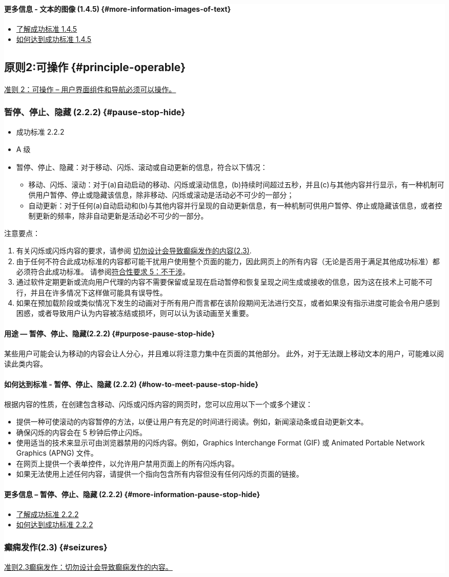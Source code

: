 #### 更多信息 - 文本的图像 (1.4.5) {#more-information-images-of-text}

* [了解成功标准 1.4.5](https://www.w3.org/TR/UNDERSTANDING-WCAG20/visual-audio-contrast-text-presentation.html)
* [如何达到成功标准 1.4.5](https://www.w3.org/WAI/WCAG20/quickref/#qr-visual-audio-contrast-text-presentation)

## 原则2:可操作 {#principle-operable}

[准则 2：可操作 – 用户界面组件和导航必须可以操作。](https://www.w3.org/TR/WCAG20/#operable)

### 暂停、停止、隐藏 (2.2.2)  {#pause-stop-hide}

* 成功标准 2.2.2
* A 级
* 暂停、停止、隐藏：对于移动、闪烁、滚动或自动更新的信息，符合以下情况：

   * 移动、闪烁、滚动：对于(a)自动启动的移动、闪烁或滚动信息，(b)持续时间超过五秒，并且(c)与其他内容并行显示，有一种机制可供用户暂停、停止或隐藏该信息，除非移动、闪烁或滚动是活动必不可少的一部分；
   * 自动更新：对于任何(a)自动启动和(b)与其他内容并行呈现的自动更新信息，有一种机制可供用户暂停、停止或隐藏该信息，或者控制更新的频率，除非自动更新是活动必不可少的一部分。

注意要点：

1. 有关闪烁或闪烁内容的要求，请参阅 [切勿设计会导致癫痫发作的内容(2.3)](#seizures).
1. 由于任何不符合此成功标准的内容都可能干扰用户使用整个页面的能力，因此网页上的所有内容（无论是否用于满足其他成功标准）都必须符合此成功标准。 请参阅[符合性要求 5：不干涉](https://www.w3.org/TR/WCAG20/#cc5)。
1. 通过软件定期更新或流向用户代理的内容不需要保留或呈现在启动暂停和恢复呈现之间生成或接收的信息，因为这在技术上可能不可行，并且在许多情况下这样做可能具有误导性。
1. 如果在预加载阶段或类似情况下发生的动画对于所有用户而言都在该阶段期间无法进行交互，或者如果没有指示进度可能会令用户感到困惑，或者导致用户认为内容被冻结或损坏，则可以认为该动画至关重要。

#### 用途 — 暂停、停止、隐藏(2.2.2) {#purpose-pause-stop-hide}

某些用户可能会认为移动的内容会让人分心，并且难以将注意力集中在页面的其他部分。 此外，对于无法跟上移动文本的用户，可能难以阅读此类内容。

#### 如何达到标准 - 暂停、停止、隐藏 (2.2.2) {#how-to-meet-pause-stop-hide}

根据内容的性质，在创建包含移动、闪烁或闪烁内容的网页时，您可以应用以下一个或多个建议：

* 提供一种可使滚动的内容暂停的方法，以便让用户有充足的时间进行阅读。例如，新闻滚动条或自动更新文本。
* 确保闪烁的内容会在 5 秒钟后停止闪烁。
* 使用适当的技术来显示可由浏览器禁用的闪烁内容。例如，Graphics Interchange Format (GIF) 或 Animated Portable Network Graphics (APNG) 文件。
* 在网页上提供一个表单控件，以允许用户禁用页面上的所有闪烁内容。
* 如果无法使用上述任何内容，请提供一个指向包含所有内容但没有任何闪烁的页面的链接。

#### 更多信息 – 暂停、停止、隐藏 (2.2.2) {#more-information-pause-stop-hide}

* [了解成功标准 2.2.2](https://www.w3.org/TR/UNDERSTANDING-WCAG20/time-limits-pause.html)
* [如何达到成功标准 2.2.2](https://www.w3.org/WAI/WCAG20/quickref/#qr-time-limits-pause)

### 癫痫发作(2.3) {#seizures}

[准则2.3癫痫发作：切勿设计会导致癫痫发作的内容。](https://www.w3.org/TR/WCAG20/#seizure)
